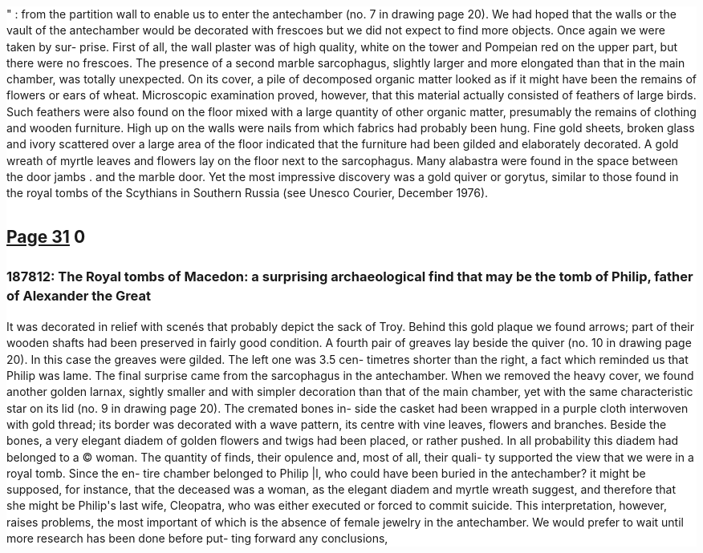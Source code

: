 " 
: from the partition wall to enable us to enter the antechamber (no. 7 
in drawing page 20). We had hoped that the walls or the vault of 
the antechamber would be decorated with frescoes but we did not 
expect to find more objects. Once again we were taken by sur- 
prise. 
First of all, the wall plaster was of high quality, white on the 
tower and Pompeian red on the upper part, but there were no 
frescoes. The presence of a second marble sarcophagus, slightly 
larger and more elongated than that in the main chamber, was 
totally unexpected. On its cover, a pile of decomposed organic 
matter looked as if it might have been the remains of flowers or 
ears of wheat. Microscopic examination proved, however, that 
this material actually consisted of feathers of large birds. Such 
feathers were also found on the floor mixed with a large quantity of 
other organic matter, presumably the remains of clothing and 
wooden furniture. 
High up on the walls were nails from which fabrics had probably 
been hung. Fine gold sheets, broken glass and ivory scattered over 
a large area of the floor indicated that the furniture had been gilded 
and elaborately decorated. A gold wreath of myrtle leaves and 
flowers lay on the floor next to the sarcophagus. 
Many alabastra were found in the space between the door jambs . 
and the marble door. Yet the most impressive discovery was a gold 
quiver or gorytus, similar to those found in the royal tombs of the 
Scythians in Southern Russia (see Unesco Courier, December 
1976).

## [Page 31](044515engo.pdf#page=31) 0

### 187812: The Royal tombs of Macedon: a surprising archaeological find that may be the tomb of Philip, father of Alexander the Great

It was decorated in relief with scenés that probably depict the 
sack of Troy. Behind this gold plaque we found arrows; part of 
their wooden shafts had been preserved in fairly good condition. A 
fourth pair of greaves lay beside the quiver (no. 10 in drawing page 
20). In this case the greaves were gilded. The left one was 3.5 cen- 
timetres shorter than the right, a fact which reminded us that Philip 
was lame. 
The final surprise came from the sarcophagus in the 
antechamber. When we removed the heavy cover, we found 
another golden larnax, sightly smaller and with simpler decoration 
than that of the main chamber, yet with the same characteristic 
star on its lid (no. 9 in drawing page 20). The cremated bones in- 
side the casket had been wrapped in a purple cloth interwoven 
with gold thread; its border was decorated with a wave pattern, its 
centre with vine leaves, flowers and branches. Beside the bones, a 
very elegant diadem of golden flowers and twigs had been placed, 
or rather pushed. In all probability this diadem had belonged to a 
© woman. 
The quantity of finds, their opulence and, most of all, their quali- 
ty supported the view that we were in a royal tomb. Since the en- 
tire chamber belonged to Philip |l, who could have been buried in 
the antechamber? it might be supposed, for instance, that the 
deceased was a woman, as the elegant diadem and myrtle wreath 
suggest, and therefore that she might be Philip's last wife, 
Cleopatra, who was either executed or forced to commit suicide. 
This interpretation, however, raises problems, the most important 
of which is the absence of female jewelry in the antechamber. We 
would prefer to wait until more research has been done before put- 
ting forward any conclusions, 
